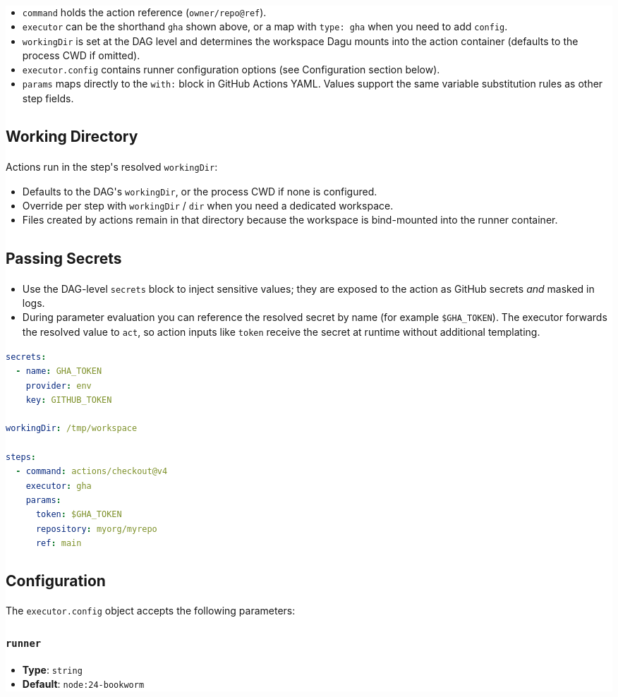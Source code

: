 - `command` holds the action reference (`owner/repo@ref`).
- `executor` can be the shorthand `gha` shown above, or a map with `type: gha` when you need to add `config`.
- `workingDir` is set at the DAG level and determines the workspace Dagu mounts into the action container (defaults to the process CWD if omitted).
- `executor.config` contains runner configuration options (see Configuration section below).
- `params` maps directly to the `with:` block in GitHub Actions YAML. Values support the same variable substitution rules as other step fields.

## Working Directory

Actions run in the step's resolved `workingDir`:

- Defaults to the DAG's `workingDir`, or the process CWD if none is configured.
- Override per step with `workingDir` / `dir` when you need a dedicated workspace.
- Files created by actions remain in that directory because the workspace is bind-mounted into the runner container.

## Passing Secrets

- Use the DAG-level `secrets` block to inject sensitive values; they are exposed to the action as GitHub secrets _and_ masked in logs.
- During parameter evaluation you can reference the resolved secret by name (for example `$GHA_TOKEN`). The executor forwards the resolved value to `act`, so action inputs like `token` receive the secret at runtime without additional templating.

```yaml
secrets:
  - name: GHA_TOKEN
    provider: env
    key: GITHUB_TOKEN

workingDir: /tmp/workspace

steps:
  - command: actions/checkout@v4
    executor: gha
    params:
      token: $GHA_TOKEN
      repository: myorg/myrepo
      ref: main
```

## Configuration

The `executor.config` object accepts the following parameters:

### `runner`

- **Type**: `string`
- **Default**: `node:24-bookworm`
